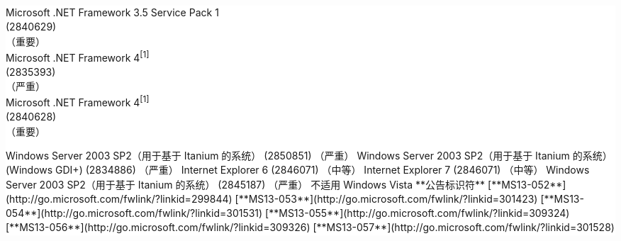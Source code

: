 Microsoft .NET Framework 3.5 Service Pack 1  
(2840629)  
（重要）  
Microsoft .NET Framework 4<sup>[1]</sup>  
(2835393)  
（严重）  
Microsoft .NET Framework 4<sup>[1]</sup>  
(2840628)  
（重要）
</td>
<td style="border:1px solid black;">
Windows Server 2003 SP2（用于基于 Itanium 的系统）  
(2850851)  
（严重）
</td>
<td style="border:1px solid black;">
Windows Server 2003 SP2（用于基于 Itanium 的系统）  
(Windows GDI+)  
(2834886)  
（严重）
</td>
<td style="border:1px solid black;">
Internet Explorer 6  
(2846071)  
（中等）  
Internet Explorer 7  
(2846071)  
（中等）
</td>
<td style="border:1px solid black;">
Windows Server 2003 SP2（用于基于 Itanium 的系统）  
(2845187)  
（严重）
</td>
<td style="border:1px solid black;" colspan="2">
不适用
</td>
</tr>
<tr>
<th colspan="8" style="border:1px solid black;">
Windows Vista
</th>
</tr>
<tr class="alternateRow">
<td style="border:1px solid black;">
**公告标识符**
</td>
<td style="border:1px solid black;">
[**MS13-052**](http://go.microsoft.com/fwlink/?linkid=299844)
</td>
<td style="border:1px solid black;">
[**MS13-053**](http://go.microsoft.com/fwlink/?linkid=301423)
</td>
<td style="border:1px solid black;">
[**MS13-054**](http://go.microsoft.com/fwlink/?linkid=301531)
</td>
<td style="border:1px solid black;">
[**MS13-055**](http://go.microsoft.com/fwlink/?linkid=309324)
</td>
<td style="border:1px solid black;">
[**MS13-056**](http://go.microsoft.com/fwlink/?linkid=309326)
</td>
<td style="border:1px solid black;" colspan="2">
[**MS13-057**](http://go.microsoft.com/fwlink/?linkid=301528)